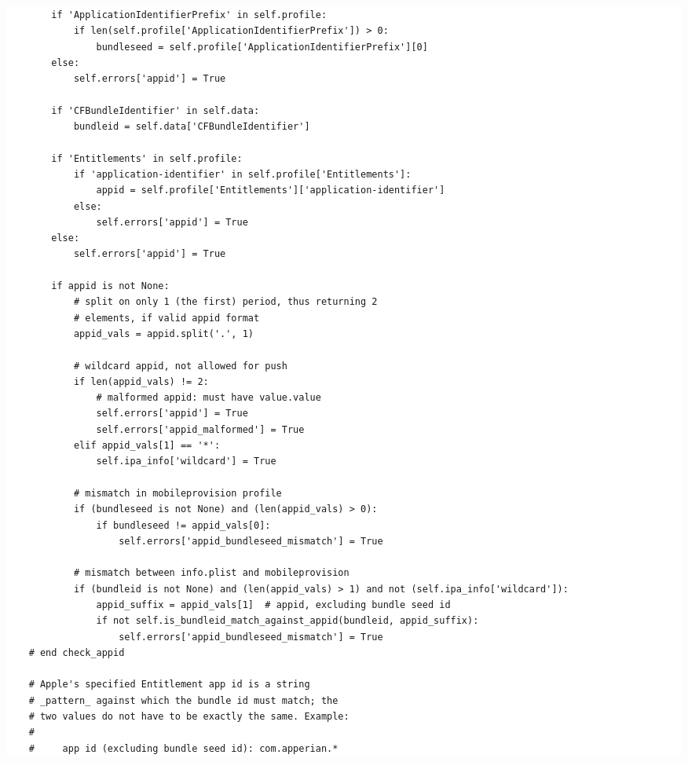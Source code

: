 	        if 'ApplicationIdentifierPrefix' in self.profile:
	            if len(self.profile['ApplicationIdentifierPrefix']) > 0:
	                bundleseed = self.profile['ApplicationIdentifierPrefix'][0]
	        else:
	            self.errors['appid'] = True
	
	        if 'CFBundleIdentifier' in self.data:
	            bundleid = self.data['CFBundleIdentifier']
	
	        if 'Entitlements' in self.profile:
	            if 'application-identifier' in self.profile['Entitlements']:
	                appid = self.profile['Entitlements']['application-identifier']
	            else:
	                self.errors['appid'] = True
	        else:
	            self.errors['appid'] = True
	
	        if appid is not None:
	            # split on only 1 (the first) period, thus returning 2
	            # elements, if valid appid format
	            appid_vals = appid.split('.', 1)
	
	            # wildcard appid, not allowed for push
	            if len(appid_vals) != 2:
	                # malformed appid: must have value.value
	                self.errors['appid'] = True
	                self.errors['appid_malformed'] = True
	            elif appid_vals[1] == '*':
	                self.ipa_info['wildcard'] = True
	
	            # mismatch in mobileprovision profile
	            if (bundleseed is not None) and (len(appid_vals) > 0):
	                if bundleseed != appid_vals[0]:
	                    self.errors['appid_bundleseed_mismatch'] = True
	
	            # mismatch between info.plist and mobileprovision
	            if (bundleid is not None) and (len(appid_vals) > 1) and not (self.ipa_info['wildcard']):
	                appid_suffix = appid_vals[1]  # appid, excluding bundle seed id
	                if not self.is_bundleid_match_against_appid(bundleid, appid_suffix):
	                    self.errors['appid_bundleseed_mismatch'] = True
	    # end check_appid
	
	    # Apple's specified Entitlement app id is a string
	    # _pattern_ against which the bundle id must match; the
	    # two values do not have to be exactly the same. Example:
	    #
	    #     app id (excluding bundle seed id): com.apperian.*